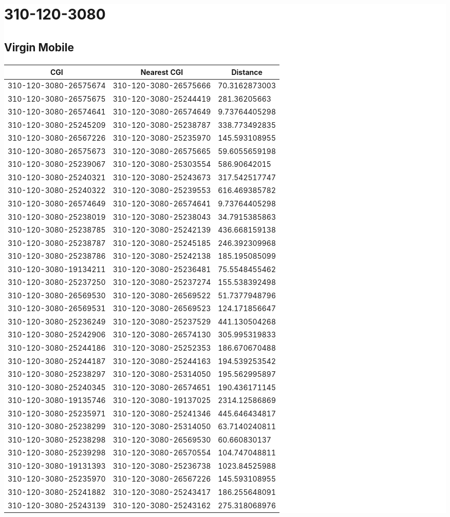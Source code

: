 # 310-120-3080
## Virgin Mobile


| CGI | Nearest CGI | Distance |
|-----|-------------|----------|
| 310-120-3080-26575674 | 310-120-3080-26575666 | 70.3162873003 |
| 310-120-3080-26575675 | 310-120-3080-25244419 | 281.36205663 |
| 310-120-3080-26574641 | 310-120-3080-26574649 | 9.73764405298 |
| 310-120-3080-25245209 | 310-120-3080-25238787 | 338.773492835 |
| 310-120-3080-26567226 | 310-120-3080-25235970 | 145.593108955 |
| 310-120-3080-26575673 | 310-120-3080-26575665 | 59.6055659198 |
| 310-120-3080-25239067 | 310-120-3080-25303554 | 586.90642015 |
| 310-120-3080-25240321 | 310-120-3080-25243673 | 317.542517747 |
| 310-120-3080-25240322 | 310-120-3080-25239553 | 616.469385782 |
| 310-120-3080-26574649 | 310-120-3080-26574641 | 9.73764405298 |
| 310-120-3080-25238019 | 310-120-3080-25238043 | 34.7915385863 |
| 310-120-3080-25238785 | 310-120-3080-25242139 | 436.668159138 |
| 310-120-3080-25238787 | 310-120-3080-25245185 | 246.392309968 |
| 310-120-3080-25238786 | 310-120-3080-25242138 | 185.195085099 |
| 310-120-3080-19134211 | 310-120-3080-25236481 | 75.5548455462 |
| 310-120-3080-25237250 | 310-120-3080-25237274 | 155.538392498 |
| 310-120-3080-26569530 | 310-120-3080-26569522 | 51.7377948796 |
| 310-120-3080-26569531 | 310-120-3080-26569523 | 124.171856647 |
| 310-120-3080-25236249 | 310-120-3080-25237529 | 441.130504268 |
| 310-120-3080-25242906 | 310-120-3080-26574130 | 305.995319833 |
| 310-120-3080-25244186 | 310-120-3080-25252353 | 186.670670488 |
| 310-120-3080-25244187 | 310-120-3080-25244163 | 194.539253542 |
| 310-120-3080-25238297 | 310-120-3080-25314050 | 195.562995897 |
| 310-120-3080-25240345 | 310-120-3080-26574651 | 190.436171145 |
| 310-120-3080-19135746 | 310-120-3080-19137025 | 2314.12586869 |
| 310-120-3080-25235971 | 310-120-3080-25241346 | 445.646434817 |
| 310-120-3080-25238299 | 310-120-3080-25314050 | 63.7140240811 |
| 310-120-3080-25238298 | 310-120-3080-26569530 | 60.660830137 |
| 310-120-3080-25239298 | 310-120-3080-26570554 | 104.747048811 |
| 310-120-3080-19131393 | 310-120-3080-25236738 | 1023.84525988 |
| 310-120-3080-25235970 | 310-120-3080-26567226 | 145.593108955 |
| 310-120-3080-25241882 | 310-120-3080-25243417 | 186.255648091 |
| 310-120-3080-25243139 | 310-120-3080-25243162 | 275.318068976 |